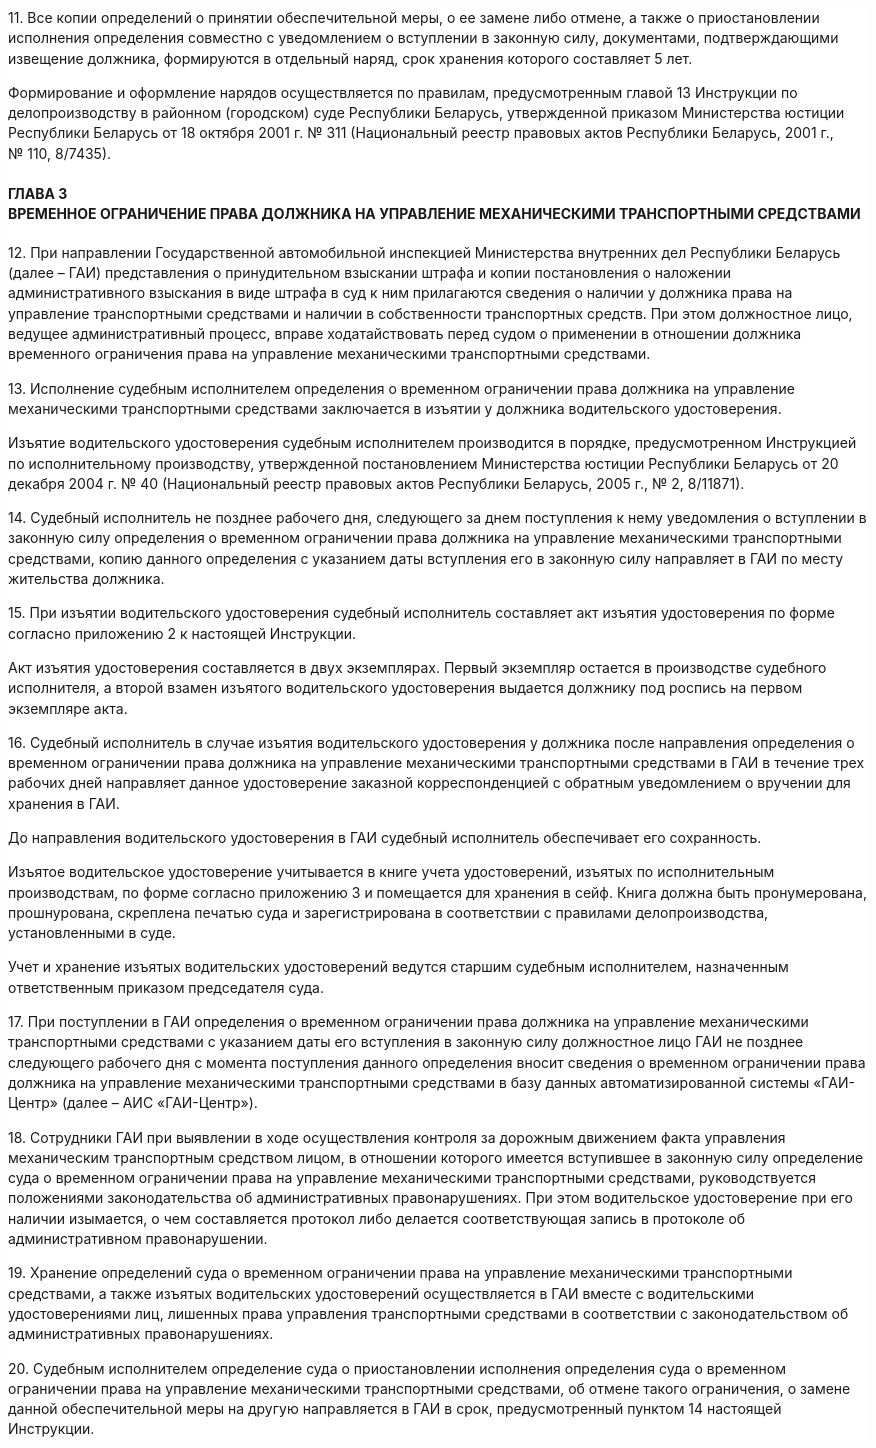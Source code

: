 <p>11. Все копии определений о принятии обеспечительной меры, о ее замене либо отмене, а также о приостановлении исполнения определения совместно с уведомлением о вступлении в законную силу, документами, подтверждающими извещение должника, формируются в отдельный наряд, срок хранения которого составляет 5 лет.</p>
<p>Формирование и оформление нарядов осуществляется по правилам, предусмотренным главой 13 Инструкции по делопроизводству в районном (городском) суде Республики Беларусь, утвержденной приказом Министерства юстиции Республики Беларусь от 18 октября 2001 г. № 311 (Национальный реестр правовых актов Республики Беларусь, 2001 г., № 110, 8/7435).</p>
<h4>ГЛАВА 3<br>ВРЕМЕННОЕ ОГРАНИЧЕНИЕ ПРАВА ДОЛЖНИКА НА УПРАВЛЕНИЕ МЕХАНИЧЕСКИМИ ТРАНСПОРТНЫМИ СРЕДСТВАМИ</h4>
<p>12. При направлении Государственной автомобильной инспекцией Министерства внутренних дел Республики Беларусь (далее – ГАИ) представления о принудительном взыскании штрафа и копии постановления о наложении административного взыскания в виде штрафа в суд к ним прилагаются сведения о наличии у должника права на управление транспортными средствами и наличии в собственности транспортных средств. При этом должностное лицо, ведущее административный процесс, вправе ходатайствовать перед судом о применении в отношении должника временного ограничения права на управление механическими транспортными средствами.</p>
<p>13. Исполнение судебным исполнителем определения о временном ограничении права должника на управление механическими транспортными средствами заключается в изъятии у должника водительского удостоверения.</p>
<p>Изъятие водительского удостоверения судебным исполнителем производится в порядке, предусмотренном Инструкцией по исполнительному производству, утвержденной постановлением Министерства юстиции Республики Беларусь от 20 декабря 2004 г. № 40 (Национальный реестр правовых актов Республики Беларусь, 2005 г., № 2, 8/11871).</p>
<p>14. Судебный исполнитель не позднее рабочего дня, следующего за днем поступления к нему уведомления о вступлении в законную силу определения о временном ограничении права должника на управление механическими транспортными средствами, копию данного определения с указанием даты вступления его в законную силу направляет в ГАИ по месту жительства должника.</p>
<p>15. При изъятии водительского удостоверения судебный исполнитель составляет акт изъятия удостоверения по форме согласно приложению 2 к настоящей Инструкции.</p>
<p>Акт изъятия удостоверения составляется в двух экземплярах. Первый экземпляр остается в производстве судебного исполнителя, а второй взамен изъятого водительского удостоверения выдается должнику под роспись на первом экземпляре акта.</p>
<p>16. Судебный исполнитель в случае изъятия водительского удостоверения у должника после направления определения о временном ограничении права должника на управление механическими транспортными средствами в ГАИ в течение трех рабочих дней направляет данное удостоверение заказной корреспонденцией с обратным уведомлением о вручении для хранения в ГАИ.</p>
<p>До направления водительского удостоверения в ГАИ судебный исполнитель обеспечивает его сохранность.</p>
<p>Изъятое водительское удостоверение учитывается в книге учета удостоверений, изъятых по исполнительным производствам, по форме согласно приложению 3 и помещается для хранения в сейф. Книга должна быть пронумерована, прошнурована, скреплена печатью суда и зарегистрирована в соответствии с правилами делопроизводства, установленными в суде.</p>
<p>Учет и хранение изъятых водительских удостоверений ведутся старшим судебным исполнителем, назначенным ответственным приказом председателя суда.</p>
<p>17. При поступлении в ГАИ определения о временном ограничении права должника на управление механическими транспортными средствами с указанием даты его вступления в законную силу должностное лицо ГАИ не позднее следующего рабочего дня с момента поступления данного определения вносит сведения о временном ограничении права должника на управление механическими транспортными средствами в базу данных автоматизированной системы «ГАИ-Центр» (далее – АИС «ГАИ-Центр»).</p>
<p>18. Сотрудники ГАИ при выявлении в ходе осуществления контроля за дорожным движением факта управления механическим транспортным средством лицом, в отношении которого имеется вступившее в законную силу определение суда о временном ограничении права на управление механическими транспортными средствами, руководствуется положениями законодательства об административных правонарушениях. При этом водительское удостоверение при его наличии изымается, о чем составляется протокол либо делается соответствующая запись в протоколе об административном правонарушении.</p>
<p>19. Хранение определений суда о временном ограничении права на управление механическими транспортными средствами, а также изъятых водительских удостоверений осуществляется в ГАИ вместе с водительскими удостоверениями лиц, лишенных права управления транспортными средствами в соответствии с законодательством об административных правонарушениях.</p>
<p>20. Судебным исполнителем определение суда о приостановлении исполнения определения суда о временном ограничении права на управление механическими транспортными средствами, об отмене такого ограничения, о замене данной обеспечительной меры на другую направляется в ГАИ в срок, предусмотренный пунктом 14 настоящей Инструкции.</p>